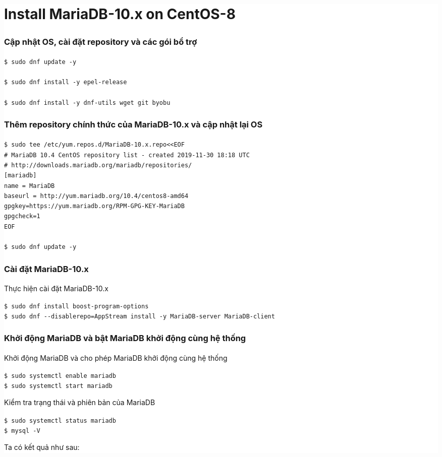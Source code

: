 # Install MariaDB-10.x on CentOS-8

### Cập nhật OS, cài đặt repository và các gói bổ trợ

```
$ sudo dnf update -y

$ sudo dnf install -y epel-release

$ sudo dnf install -y dnf-utils wget git byobu
```

### Thêm repository chính thức của MariaDB-10.x và cập nhật lại OS

```
$ sudo tee /etc/yum.repos.d/MariaDB-10.x.repo<<EOF
# MariaDB 10.4 CentOS repository list - created 2019-11-30 18:18 UTC
# http://downloads.mariadb.org/mariadb/repositories/
[mariadb]
name = MariaDB
baseurl = http://yum.mariadb.org/10.4/centos8-amd64
gpgkey=https://yum.mariadb.org/RPM-GPG-KEY-MariaDB
gpgcheck=1
EOF

$ sudo dnf update -y
```

### Cài đặt MariaDB-10.x
Thực hiện cài đặt MariaDB-10.x

```
$ sudo dnf install boost-program-options
$ sudo dnf --disablerepo=AppStream install -y MariaDB-server MariaDB-client
```

### Khởi động MariaDB và bật MariaDB khởi động cùng hệ thống
Khởi động MariaDB và cho phép MariaDB khởi động cùng hệ thống

```
$ sudo systemctl enable mariadb
$ sudo systemctl start mariadb
```

Kiểm tra trạng thái và phiên bản của MariaDB

```
$ sudo systemctl status mariadb
$ mysql -V
```

Ta có kết quả như sau:
